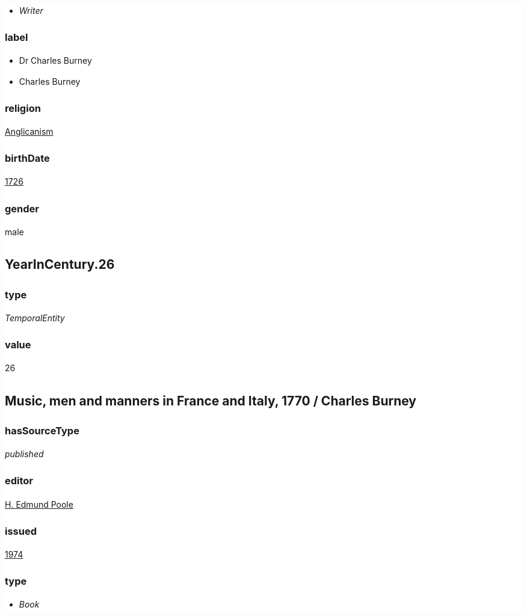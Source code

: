  - *Writer*

### label

 - Dr Charles Burney

 - Charles Burney

### religion


[Anglicanism](#Anglicanism)

### birthDate


[1726](#1726)

### gender


male

## YearInCentury.26

### type


*TemporalEntity*

### value


26

## Music, men and manners in France and Italy, 1770 / Charles Burney

### hasSourceType


*published*

### editor


[H. Edmund Poole](#H.-Edmund-Poole)

### issued


[1974](#1974)

### type

 - *Book*
